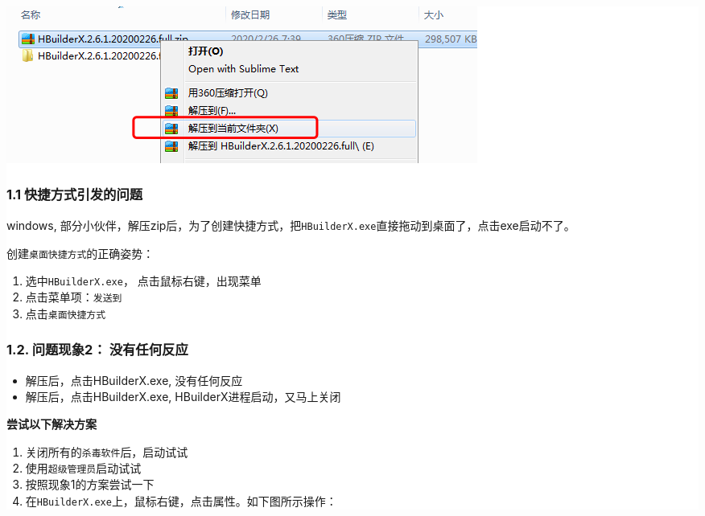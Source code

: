 <img src="/static/snapshots/tutorial/install_windows.png" />


### 1.1 快捷方式引发的问题

windows, 部分小伙伴，解压zip后，为了创建快捷方式，把`HBuilderX.exe`直接拖动到桌面了，点击exe启动不了。

创建`桌面快捷方式`的正确姿势：

1.  选中`HBuilderX.exe`， 点击鼠标右键，出现菜单
2. 点击菜单项：`发送到`
3. 点击`桌面快捷方式`


### 1.2. 问题现象2： 没有任何反应

- 解压后，点击HBuilderX.exe,  没有任何反应
- 解压后，点击HBuilderX.exe, HBuilderX进程启动，又马上关闭

**尝试以下解决方案**

1. 关闭所有的`杀毒软件`后，启动试试
2. 使用`超级管理员`启动试试
3. 按照现象1的方案尝试一下
4. 在`HBuilderX.exe`上，鼠标右键，点击属性。如下图所示操作：
